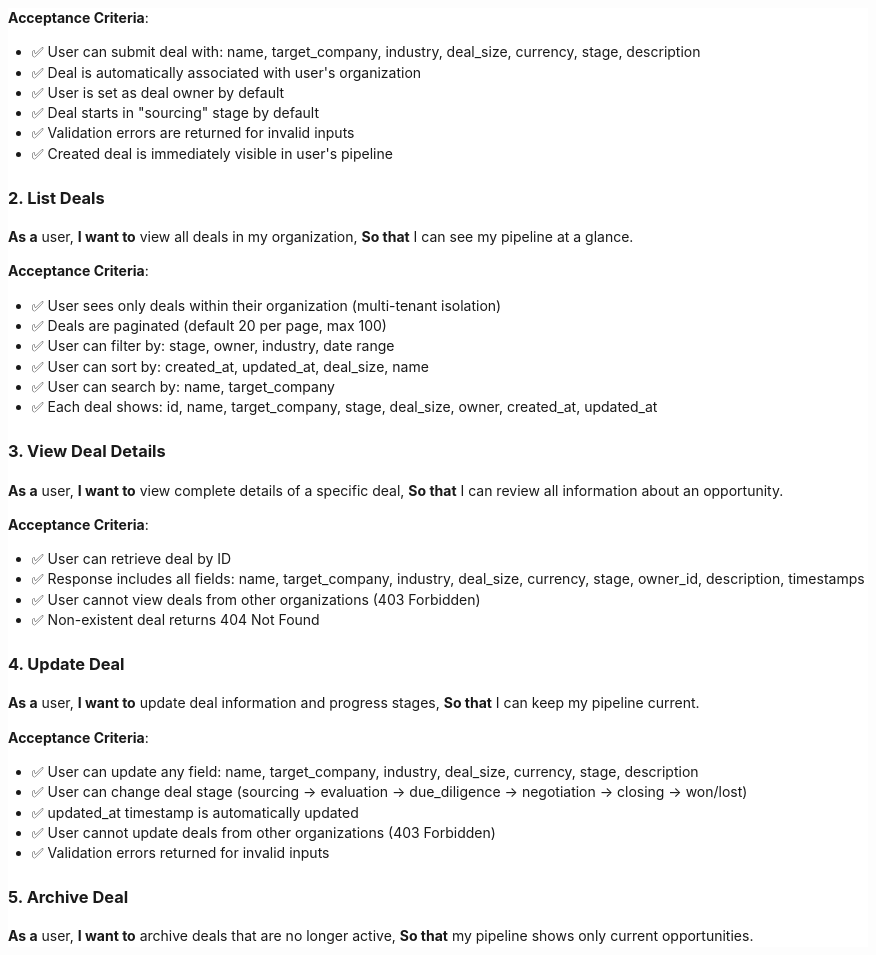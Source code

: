 **Acceptance Criteria**:
- ✅ User can submit deal with: name, target_company, industry, deal_size, currency, stage, description
- ✅ Deal is automatically associated with user's organization
- ✅ User is set as deal owner by default
- ✅ Deal starts in "sourcing" stage by default
- ✅ Validation errors are returned for invalid inputs
- ✅ Created deal is immediately visible in user's pipeline

### 2. List Deals
**As a** user,
**I want to** view all deals in my organization,
**So that** I can see my pipeline at a glance.

**Acceptance Criteria**:
- ✅ User sees only deals within their organization (multi-tenant isolation)
- ✅ Deals are paginated (default 20 per page, max 100)
- ✅ User can filter by: stage, owner, industry, date range
- ✅ User can sort by: created_at, updated_at, deal_size, name
- ✅ User can search by: name, target_company
- ✅ Each deal shows: id, name, target_company, stage, deal_size, owner, created_at, updated_at

### 3. View Deal Details
**As a** user,
**I want to** view complete details of a specific deal,
**So that** I can review all information about an opportunity.

**Acceptance Criteria**:
- ✅ User can retrieve deal by ID
- ✅ Response includes all fields: name, target_company, industry, deal_size, currency, stage, owner_id, description, timestamps
- ✅ User cannot view deals from other organizations (403 Forbidden)
- ✅ Non-existent deal returns 404 Not Found

### 4. Update Deal
**As a** user,
**I want to** update deal information and progress stages,
**So that** I can keep my pipeline current.

**Acceptance Criteria**:
- ✅ User can update any field: name, target_company, industry, deal_size, currency, stage, description
- ✅ User can change deal stage (sourcing → evaluation → due_diligence → negotiation → closing → won/lost)
- ✅ updated_at timestamp is automatically updated
- ✅ User cannot update deals from other organizations (403 Forbidden)
- ✅ Validation errors returned for invalid inputs

### 5. Archive Deal
**As a** user,
**I want to** archive deals that are no longer active,
**So that** my pipeline shows only current opportunities.
